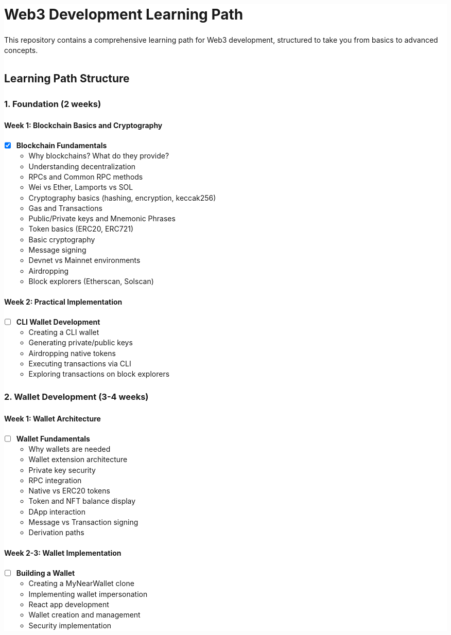 # Web3 Development Learning Path

This repository contains a comprehensive learning path for Web3 development, structured to take you from basics to advanced concepts.

## Learning Path Structure

### 1. Foundation (2 weeks)
#### Week 1: Blockchain Basics and Cryptography
- [x] **Blockchain Fundamentals**
  - Why blockchains? What do they provide?
  - Understanding decentralization
  - RPCs and Common RPC methods
  - Wei vs Ether, Lamports vs SOL
  - Cryptography basics (hashing, encryption, keccak256)
  - Gas and Transactions
  - Public/Private keys and Mnemonic Phrases
  - Token basics (ERC20, ERC721)
  - Basic cryptography
  - Message signing
  - Devnet vs Mainnet environments
  - Airdropping
  - Block explorers (Etherscan, Solscan)

#### Week 2: Practical Implementation
- [ ] **CLI Wallet Development**
  - Creating a CLI wallet
  - Generating private/public keys
  - Airdropping native tokens
  - Executing transactions via CLI
  - Exploring transactions on block explorers

### 2. Wallet Development (3-4 weeks)
#### Week 1: Wallet Architecture
- [ ] **Wallet Fundamentals**
  - Why wallets are needed
  - Wallet extension architecture
  - Private key security
  - RPC integration
  - Native vs ERC20 tokens
  - Token and NFT balance display
  - DApp interaction
  - Message vs Transaction signing
  - Derivation paths

#### Week 2-3: Wallet Implementation
- [ ] **Building a Wallet**
  - Creating a MyNearWallet clone
  - Implementing wallet impersonation
  - React app development
  - Wallet creation and management
  - Security implementation
